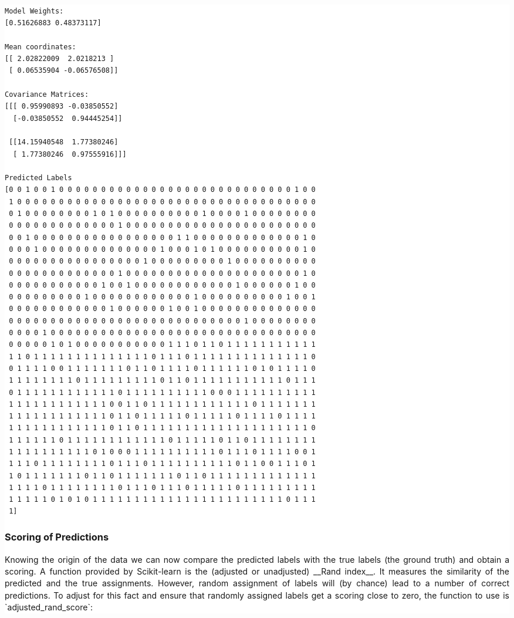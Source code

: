 ```{.output}
Model Weights: 
[0.51626883 0.48373117]

Mean coordinates: 
[[ 2.02822009  2.0218213 ]
 [ 0.06535904 -0.06576508]]

Covariance Matrices: 
[[[ 0.95990893 -0.03850552]
  [-0.03850552  0.94445254]]

 [[14.15940548  1.77380246]
  [ 1.77380246  0.97555916]]]

Predicted Labels
[0 0 1 0 0 1 0 0 0 0 0 0 0 0 0 0 0 0 0 0 0 0 0 0 0 0 0 0 0 0 0 0 0 0 1 0 0
 1 0 0 0 0 0 0 0 0 0 0 0 0 0 0 0 0 0 0 0 0 0 0 0 0 0 0 0 0 0 0 0 0 0 0 0 0
 0 1 0 0 0 0 0 0 0 0 1 0 1 0 0 0 0 0 0 0 0 0 0 1 0 0 0 0 1 0 0 0 0 0 0 0 0
 0 0 0 0 0 0 0 0 0 0 0 0 0 1 0 0 0 0 0 0 0 0 0 0 0 0 0 0 0 0 0 0 0 0 0 0 0
 0 0 1 0 0 0 0 0 0 0 0 0 0 0 0 0 0 0 0 0 1 1 0 0 0 0 0 0 0 0 0 0 0 0 0 1 0
 0 0 0 1 0 0 0 0 0 0 0 0 0 0 0 0 0 0 1 0 0 0 1 0 1 0 0 0 0 0 0 0 0 0 0 1 0
 0 0 0 0 0 0 0 0 0 0 0 0 0 0 0 0 1 0 0 0 0 0 0 0 0 0 1 0 0 0 0 0 0 0 0 0 0
 0 0 0 0 0 0 0 0 0 0 0 0 0 1 0 0 0 0 0 0 0 0 0 0 0 0 0 0 0 0 0 0 0 0 0 1 0
 0 0 0 0 0 0 0 0 0 0 0 1 0 0 1 0 0 0 0 0 0 0 0 0 0 0 0 1 0 0 0 0 0 0 1 0 0
 0 0 0 0 0 0 0 0 0 1 0 0 0 0 0 0 0 0 0 0 0 0 1 0 0 0 0 0 0 0 0 0 0 1 0 0 1
 0 0 0 0 0 0 0 0 0 0 0 0 1 0 0 0 0 0 0 1 0 0 1 0 0 0 0 0 0 0 0 0 0 0 0 0 0
 0 0 0 0 0 0 0 0 0 0 0 0 0 0 0 0 0 0 0 0 0 0 0 0 0 0 0 0 1 0 0 0 0 0 0 0 0
 0 0 0 0 1 0 0 0 0 0 0 0 0 0 0 0 0 0 0 0 0 0 0 0 0 0 0 0 0 0 0 0 0 0 0 0 0
 0 0 0 0 0 1 0 1 0 0 0 0 0 0 0 0 0 0 0 1 1 1 0 1 1 0 1 1 1 1 1 1 1 1 1 1 1
 1 1 0 1 1 1 1 1 1 1 1 1 1 1 1 1 1 0 1 1 1 0 1 1 1 1 1 1 1 1 1 1 1 1 1 1 0
 0 1 1 1 1 0 0 1 1 1 1 1 1 1 0 1 1 0 1 1 1 1 0 1 1 1 1 1 1 0 1 0 1 1 1 1 0
 1 1 1 1 1 1 1 1 0 1 1 1 1 1 1 1 1 1 0 1 1 0 1 1 1 1 1 1 1 1 1 1 1 0 1 1 1
 0 1 1 1 1 1 1 1 1 1 1 1 1 0 1 1 1 1 1 1 1 1 1 1 0 0 0 1 1 1 1 1 1 1 1 1 1
 1 1 1 1 1 1 1 1 1 1 1 1 0 0 1 1 0 1 1 1 1 1 1 1 1 1 1 1 1 0 1 1 1 1 1 1 1
 1 1 1 1 1 1 1 1 1 1 1 1 0 1 1 0 1 1 1 1 1 0 1 1 1 1 1 0 1 1 1 1 0 1 1 1 1
 1 1 1 1 1 1 1 1 1 1 1 1 0 1 1 0 1 1 1 1 1 1 1 1 1 1 1 1 1 1 1 1 1 1 1 1 0
 1 1 1 1 1 1 0 1 1 1 1 1 1 1 1 1 1 1 1 0 1 1 1 1 1 0 1 1 0 1 1 1 1 1 1 1 1
 1 1 1 1 1 1 1 1 1 1 0 1 0 0 0 1 1 1 1 1 1 1 1 1 1 0 1 1 1 0 1 1 1 1 0 0 1
 1 1 1 0 1 1 1 1 1 1 1 1 0 1 1 1 0 1 1 1 1 1 1 1 1 1 1 0 1 1 0 0 1 1 1 0 1
 1 0 1 1 1 1 1 1 1 0 1 1 0 1 1 1 1 1 1 1 0 1 1 0 1 1 1 1 1 1 1 1 1 1 1 1 1
 1 1 1 1 0 1 1 1 1 1 1 1 1 0 1 1 1 0 1 1 1 0 1 1 1 1 1 0 1 1 1 1 1 1 1 1 1
 1 1 1 1 1 0 1 0 1 0 1 1 1 1 1 1 1 1 1 1 1 1 1 1 1 1 1 1 1 1 1 1 1 0 1 1 1
 1]
```


### **Scoring of Predictions**
<p style='text-align: justify;'>
Knowing the origin of the data we can now compare the predicted labels with the true labels (the ground truth) and obtain a scoring. A function provided by Scikit-learn is the (adjusted or unadjusted) __Rand index__. It measures the similarity of the predicted and the true assignments. However, random assignment of labels will (by chance) lead to a number of correct predictions. To adjust for this fact and ensure that randomly assigned labels get a scoring close to zero, the function to use is `adjusted_rand_score`:
</p>


[r-markdown]: https://rmarkdown.rstudio.com/